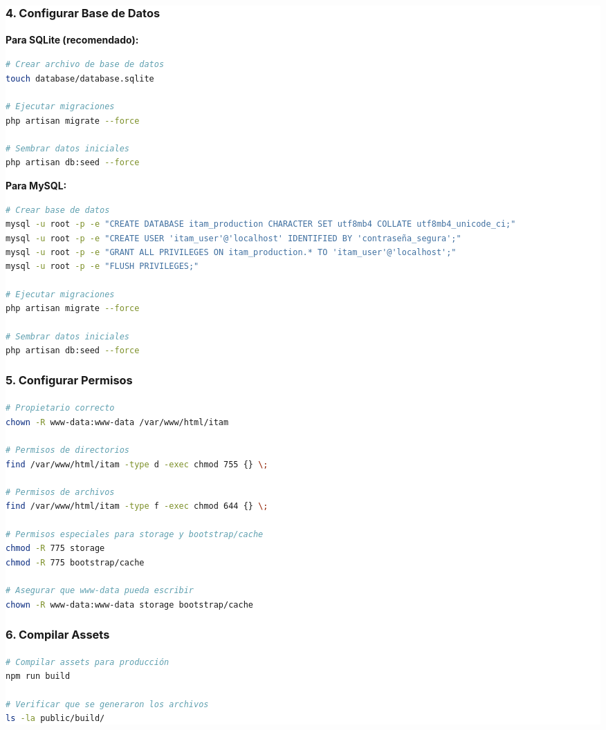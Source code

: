### 4. Configurar Base de Datos

**Para SQLite (recomendado):**
```bash
# Crear archivo de base de datos
touch database/database.sqlite

# Ejecutar migraciones
php artisan migrate --force

# Sembrar datos iniciales
php artisan db:seed --force
```

**Para MySQL:**
```bash
# Crear base de datos
mysql -u root -p -e "CREATE DATABASE itam_production CHARACTER SET utf8mb4 COLLATE utf8mb4_unicode_ci;"
mysql -u root -p -e "CREATE USER 'itam_user'@'localhost' IDENTIFIED BY 'contraseña_segura';"
mysql -u root -p -e "GRANT ALL PRIVILEGES ON itam_production.* TO 'itam_user'@'localhost';"
mysql -u root -p -e "FLUSH PRIVILEGES;"

# Ejecutar migraciones
php artisan migrate --force

# Sembrar datos iniciales
php artisan db:seed --force
```

### 5. Configurar Permisos

```bash
# Propietario correcto
chown -R www-data:www-data /var/www/html/itam

# Permisos de directorios
find /var/www/html/itam -type d -exec chmod 755 {} \;

# Permisos de archivos
find /var/www/html/itam -type f -exec chmod 644 {} \;

# Permisos especiales para storage y bootstrap/cache
chmod -R 775 storage
chmod -R 775 bootstrap/cache

# Asegurar que www-data pueda escribir
chown -R www-data:www-data storage bootstrap/cache
```

### 6. Compilar Assets

```bash
# Compilar assets para producción
npm run build

# Verificar que se generaron los archivos
ls -la public/build/
```
